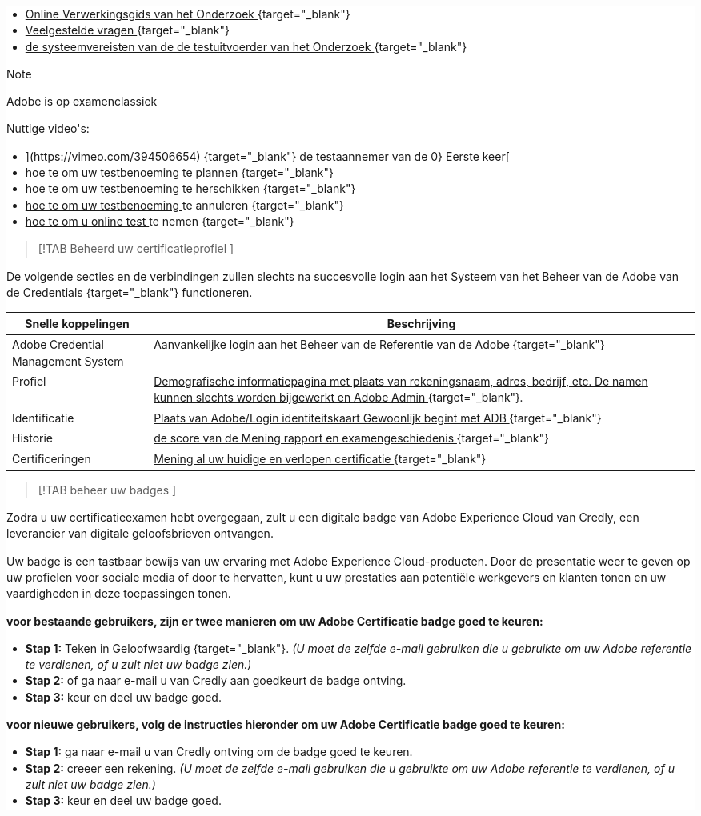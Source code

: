 * [ Online Verwerkingsgids van het Onderzoek ](https://www.examity.com/online-proctoring-troubleshooting-guide-for-test-takers-v4/) {target="_blank"}
* [ Veelgestelde vragen ](https://www.examity.com/faq/test-takers/) {target="_blank"}
* [ de systeemvereisten van de de testuitvoerder van het Onderzoek ](https://www.examity.com/test-taker-systems-requirements/) {target="_blank"}

>[!NOTE]
>
>Adobe is op examenclassiek

Nuttige video&#39;s:

* ](https://vimeo.com/394506654) {target="_blank"} de testaannemer van de 0} Eerste keer[
* [ hoe te om uw testbenoeming ](https://vimeo.com/394506786) te plannen {target="_blank"}
* [ hoe te om uw testbenoeming ](https://vimeo.com/394507149) te herschikken {target="_blank"}
* [ hoe te om uw testbenoeming ](https://vimeo.com/394507135) te annuleren {target="_blank"}
* [ hoe te om u online test ](https://vimeo.com/394506686) te nemen {target="_blank"}

>[!TAB  Beheerd uw certificatieprofiel ]

De volgende secties en de verbindingen zullen slechts na succesvolle login aan het [ Systeem van het Beheer van de Adobe van de Credentials ](https://www.certmetrics.com/adobe) {target="_blank"} functioneren.

| Snelle koppelingen | Beschrijving |
| ------- | ------- | 
| Adobe Credential Management System | [ Aanvankelijke login aan het Beheer van de Referentie van de Adobe ](https://www.certmetrics.com/adobe) {target="_blank"} |
| Profiel | [ Demografische informatiepagina met plaats van rekeningsnaam, adres, bedrijf, etc. De namen kunnen slechts worden bijgewerkt en Adobe Admin ](https://www.certmetrics.com/adobe/candidate/demographics.aspx) {target="_blank"}. |
| Identificatie | [ Plaats van Adobe/Login identiteitskaart Gewoonlijk begint met ADB ](https://www.certmetrics.com/adobe/candidate/identification.aspx) {target="_blank"} |
| Historie | [ de score van de Mening rapport en examengeschiedenis ](https://www.certmetrics.com/adobe/candidate/cert_summary.aspx) {target="_blank"} |
| Certificeringen | [ Mening al uw huidige en verlopen certificatie ](https://www.certmetrics.com/adobe/candidate/cert_summary.aspx) {target="_blank"} |

>[!TAB  beheer uw badges ]

Zodra u uw certificatieexamen hebt overgegaan, zult u een digitale badge van Adobe Experience Cloud van Credly, een leverancier van digitale geloofsbrieven ontvangen.

Uw badge is een tastbaar bewijs van uw ervaring met Adobe Experience Cloud-producten. Door de presentatie weer te geven op uw profielen voor sociale media of door te hervatten, kunt u uw prestaties aan potentiële werkgevers en klanten tonen en uw vaardigheden in deze toepassingen tonen.

**voor bestaande gebruikers, zijn er twee manieren om uw Adobe Certificatie badge goed te keuren:**

* **Stap 1:** Teken in [ Geloofwaardig ](https://www.credly.com/users/sign_in) {target="_blank"}. _(U moet de zelfde e-mail gebruiken die u gebruikte om uw Adobe referentie te verdienen, of u zult niet uw badge zien.)_
* **Stap 2:** of ga naar e-mail u van Credly aan goedkeurt de badge ontving.
* **Stap 3:** keur en deel uw badge goed.

**voor nieuwe gebruikers, volg de instructies hieronder om uw Adobe Certificatie badge goed te keuren:**

* **Stap 1:** ga naar e-mail u van Credly ontving om de badge goed te keuren.
* **Stap 2:** creeer een rekening. _(U moet de zelfde e-mail gebruiken die u gebruikte om uw Adobe referentie te verdienen, of u zult niet uw badge zien.)_
* **Stap 3:** keur en deel uw badge goed.
